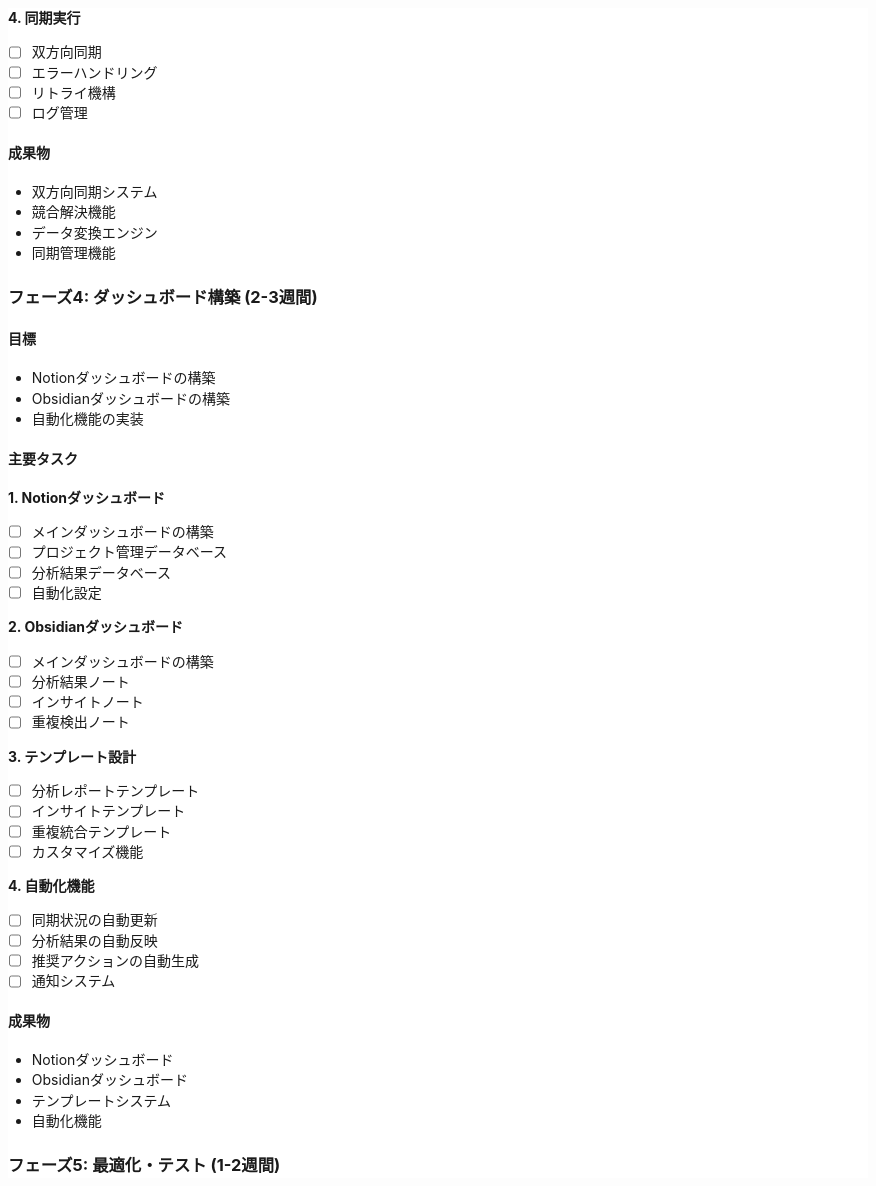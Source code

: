 **4. 同期実行**
- [ ] 双方向同期
- [ ] エラーハンドリング
- [ ] リトライ機構
- [ ] ログ管理

#### 成果物
- 双方向同期システム
- 競合解決機能
- データ変換エンジン
- 同期管理機能

### フェーズ4: ダッシュボード構築 (2-3週間)

#### 目標
- Notionダッシュボードの構築
- Obsidianダッシュボードの構築
- 自動化機能の実装

#### 主要タスク

**1. Notionダッシュボード**
- [ ] メインダッシュボードの構築
- [ ] プロジェクト管理データベース
- [ ] 分析結果データベース
- [ ] 自動化設定

**2. Obsidianダッシュボード**
- [ ] メインダッシュボードの構築
- [ ] 分析結果ノート
- [ ] インサイトノート
- [ ] 重複検出ノート

**3. テンプレート設計**
- [ ] 分析レポートテンプレート
- [ ] インサイトテンプレート
- [ ] 重複統合テンプレート
- [ ] カスタマイズ機能

**4. 自動化機能**
- [ ] 同期状況の自動更新
- [ ] 分析結果の自動反映
- [ ] 推奨アクションの自動生成
- [ ] 通知システム

#### 成果物
- Notionダッシュボード
- Obsidianダッシュボード
- テンプレートシステム
- 自動化機能

### フェーズ5: 最適化・テスト (1-2週間)
